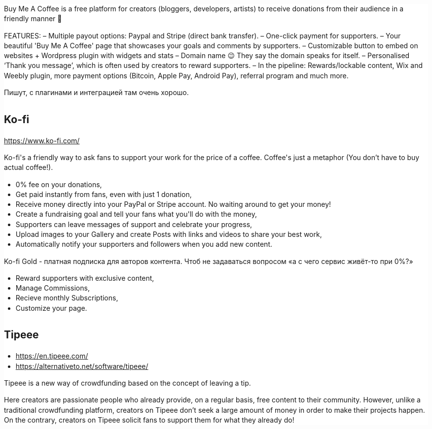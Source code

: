 Buy Me A Coffee is a free platform for creators (bloggers, developers, artists) to receive donations from their audience in a friendly manner 🎉

FEATURES:
– Multiple payout options: Paypal and Stripe (direct bank transfer).
– One-click payment for supporters.
– Your beautiful 'Buy Me A Coffee' page that showcases your goals and comments by supporters.
– Customizable button to embed on websites + Wordpress plugin with widgets and stats
– Domain name 😉 They say the domain speaks for itself. 
– Personalised ‘Thank you message’, which is often used by creators to reward supporters.
– In the pipeline: Rewards/lockable content, Wix and Weebly plugin, more payment options (Bitcoin, Apple Pay, Android Pay), referral program and much more.

Пишут, с плагинами и интеграцией там очень хорошо.


<a id="org5ff2e1e"></a>

## Ko-fi

<https://www.ko-fi.com/>

Ko-fi's a friendly way to ask fans to support your work for the price of a coffee. Coffee's just a metaphor (You don’t have to buy actual coffee!).

-   0% fee on your donations,
-   Get paid instantly from fans, even with just 1 donation,
-   Receive money directly into your PayPal or Stripe account. No waiting around to get your money!
-   Create a fundraising goal and tell your fans what you'll do with the money,
-   Supporters can leave messages of support and celebrate your progress,
-   Upload images to your Gallery and create Posts with links and videos to share your best work,
-   Automatically notify your supporters and followers when you add new content.

Ko-fi Gold - платная подписка для авторов контента. Чтоб не задаваться вопросом «а с чего сервис живёт-то при 0%?» 

-   Reward supporters with exclusive content,
-   Manage Commissions,
-   Recieve monthly Subscriptions,
-   Customize your page.


<a id="orge638cb8"></a>

## Tipeee

-   <https://en.tipeee.com/>
-   <https://alternativeto.net/software/tipeee/>

Tipeee is a new way of crowdfunding based on the concept of leaving a tip.

Here creators are passionate people who already provide, on a regular basis, free content to their community. However, unlike a traditional crowdfunding platform, creators on Tipeee don’t seek a large amount of money in order to make their projects happen. On the contrary, creators on Tipeee solicit fans to support them for what they already do!

